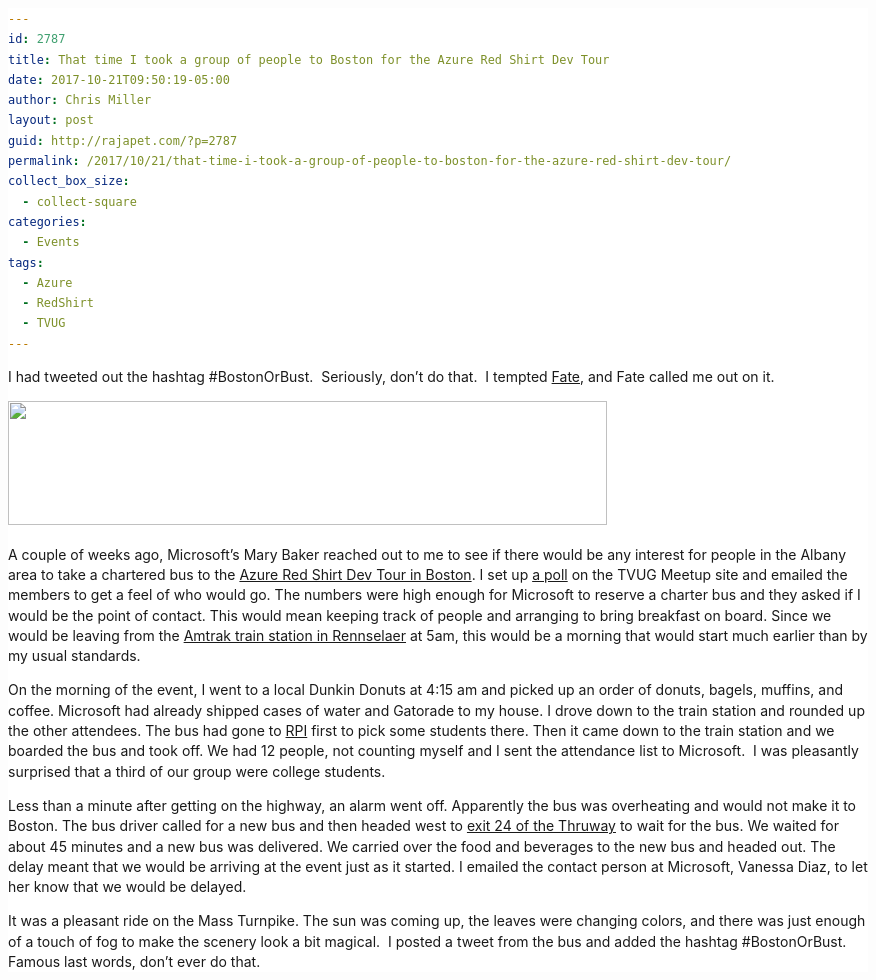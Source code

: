 ```yaml
---
id: 2787
title: That time I took a group of people to Boston for the Azure Red Shirt Dev Tour
date: 2017-10-21T09:50:19-05:00
author: Chris Miller
layout: post
guid: http://rajapet.com/?p=2787
permalink: /2017/10/21/that-time-i-took-a-group-of-people-to-boston-for-the-azure-red-shirt-dev-tour/
collect_box_size:
  - collect-square
categories:
  - Events
tags:
  - Azure
  - RedShirt
  - TVUG
---
```

I had tweeted out the hashtag #BostonOrBust.  Seriously, don&#8217;t do that.  I tempted [Fate](http://web.mit.edu/humor/www/Generic/what.is.fate), and Fate called me out on it.

<img loading="lazy" class="alignnone size-medium" src="https://i0.wp.com/photos.smugmug.com/photos/i-fBXqVCf/0/c2af1b63/M/i-fBXqVCf-M.png?resize=599%2C124&#038;ssl=1" width="599" height="124" data-recalc-dims="1" /> 

A couple of weeks ago, Microsoft&#8217;s Mary Baker reached out to me to see if there would be any interest for people in the Albany area to take a chartered bus to the [Azure Red Shirt Dev Tour in Boston](http://aka.ms/bostonrst?wt.mc_id=owned_AzureEvents_Copy). I set up [a poll](https://www.meetup.com/TechValleyNETUserGroup/polls/1255415/) on the TVUG Meetup site and emailed the members to get a feel of who would go. The numbers were high enough for Microsoft to reserve a charter bus and they asked if I would be the point of contact. This would mean keeping track of people and arranging to bring breakfast on board. Since we would be leaving from the [Amtrak train station in Rennselaer](https://www.amtrak.com/content/amtrak/en-us/stations/alb.html) at 5am, this would be a morning that would start much earlier than by my usual standards.

On the morning of the event, I went to a local Dunkin Donuts at 4:15 am and picked up an order of donuts, bagels, muffins, and coffee. Microsoft had already shipped cases of water and Gatorade to my house. I drove down to the train station and rounded up the other attendees. The bus had gone to [RPI](http://www.rpi.edu/) first to pick some students there. Then it came down to the train station and we boarded the bus and took off. We had 12 people, not counting myself and I sent the attendance list to Microsoft.  I was pleasantly surprised that a third of our group were college students.

Less than a minute after getting on the highway, an alarm went off. Apparently the bus was overheating and would not make it to Boston. The bus driver called for a new bus and then headed west to [exit 24 of the Thruway](http://www.thruway.ny.gov/travelers/interchanges/interchange.cgi?m24x) to wait for the bus. We waited for about 45 minutes and a new bus was delivered. We carried over the food and beverages to the new bus and headed out. The delay meant that we would be arriving at the event just as it started. I emailed the contact person at Microsoft, Vanessa Diaz, to let her know that we would be delayed.

It was a pleasant ride on the Mass Turnpike. The sun was coming up, the leaves were changing colors, and there was just enough of a touch of fog to make the scenery look a bit magical.  I posted a tweet from the bus and added the hashtag #BostonOrBust. Famous last words, don&#8217;t ever do that.
